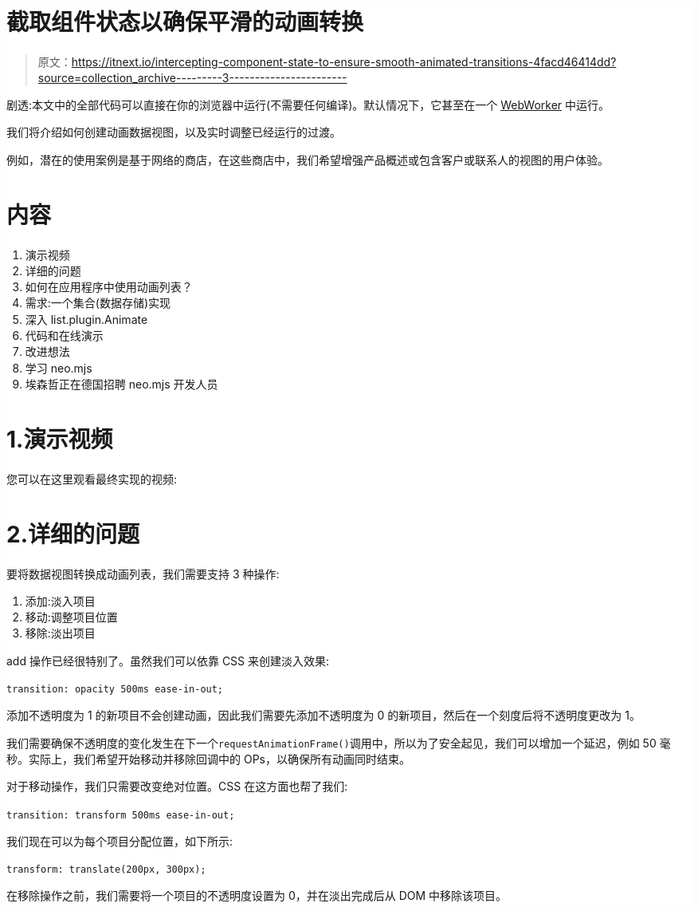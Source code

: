 # 截取组件状态以确保平滑的动画转换

> 原文：<https://itnext.io/intercepting-component-state-to-ensure-smooth-animated-transitions-4facd46414dd?source=collection_archive---------3----------------------->

剧透:本文中的全部代码可以直接在你的浏览器中运行(不需要任何编译)。默认情况下，它甚至在一个 [WebWorker](https://developer.mozilla.org/en-US/docs/Web/API/Web_Workers_API/Using_web_workers) 中运行。

我们将介绍如何创建动画数据视图，以及实时调整已经运行的过渡。

例如，潜在的使用案例是基于网络的商店，在这些商店中，我们希望增强产品概述或包含客户或联系人的视图的用户体验。

# 内容

1.  演示视频
2.  详细的问题
3.  如何在应用程序中使用动画列表？
4.  需求:一个集合(数据存储)实现
5.  深入 list.plugin.Animate
6.  代码和在线演示
7.  改进想法
8.  学习 neo.mjs
9.  埃森哲正在德国招聘 neo.mjs 开发人员

# 1.演示视频

您可以在这里观看最终实现的视频:

# 2.详细的问题

要将数据视图转换成动画列表，我们需要支持 3 种操作:

1.  添加:淡入项目
2.  移动:调整项目位置
3.  移除:淡出项目

add 操作已经很特别了。虽然我们可以依靠 CSS 来创建淡入效果:

`transition: opacity 500ms ease-in-out;`

添加不透明度为 1 的新项目不会创建动画，因此我们需要先添加不透明度为 0 的新项目，然后在一个刻度后将不透明度更改为 1。

我们需要确保不透明度的变化发生在下一个`requestAnimationFrame()`调用中，所以为了安全起见，我们可以增加一个延迟，例如 50 毫秒。实际上，我们希望开始移动并移除回调中的 OPs，以确保所有动画同时结束。

对于移动操作，我们只需要改变绝对位置。CSS 在这方面也帮了我们:

`transition: transform 500ms ease-in-out;`

我们现在可以为每个项目分配位置，如下所示:

`transform: translate(200px, 300px);`

在移除操作之前，我们需要将一个项目的不透明度设置为 0，并在淡出完成后从 DOM 中移除该项目。
